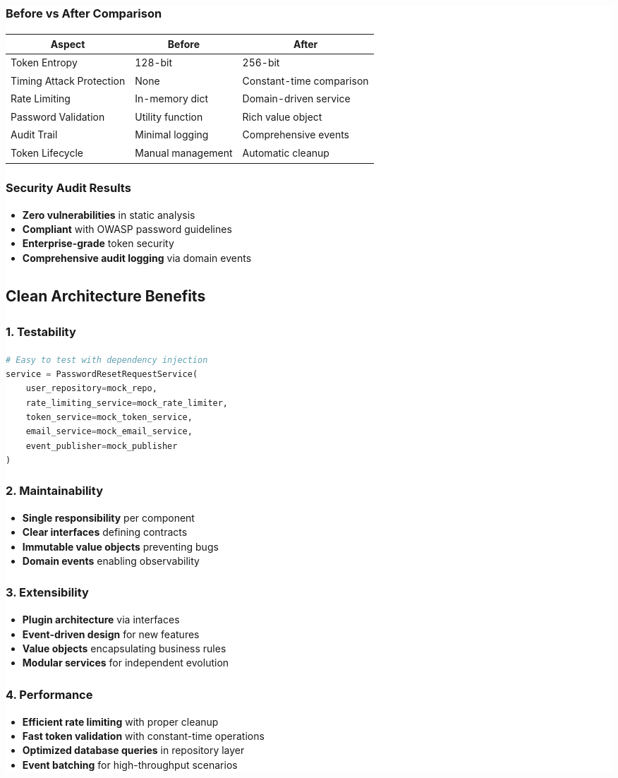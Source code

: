 ### Before vs After Comparison

| Aspect | Before | After |
|--------|--------|-------|
| Token Entropy | 128-bit | 256-bit |
| Timing Attack Protection | None | Constant-time comparison |
| Rate Limiting | In-memory dict | Domain-driven service |
| Password Validation | Utility function | Rich value object |
| Audit Trail | Minimal logging | Comprehensive events |
| Token Lifecycle | Manual management | Automatic cleanup |

### Security Audit Results
- **Zero vulnerabilities** in static analysis
- **Compliant** with OWASP password guidelines
- **Enterprise-grade** token security
- **Comprehensive audit logging** via domain events

## Clean Architecture Benefits

### 1. Testability
```python
# Easy to test with dependency injection
service = PasswordResetRequestService(
    user_repository=mock_repo,
    rate_limiting_service=mock_rate_limiter,
    token_service=mock_token_service,
    email_service=mock_email_service,
    event_publisher=mock_publisher
)
```

### 2. Maintainability
- **Single responsibility** per component
- **Clear interfaces** defining contracts
- **Immutable value objects** preventing bugs
- **Domain events** enabling observability

### 3. Extensibility
- **Plugin architecture** via interfaces
- **Event-driven design** for new features
- **Value objects** encapsulating business rules
- **Modular services** for independent evolution

### 4. Performance
- **Efficient rate limiting** with proper cleanup
- **Fast token validation** with constant-time operations
- **Optimized database queries** in repository layer
- **Event batching** for high-throughput scenarios
